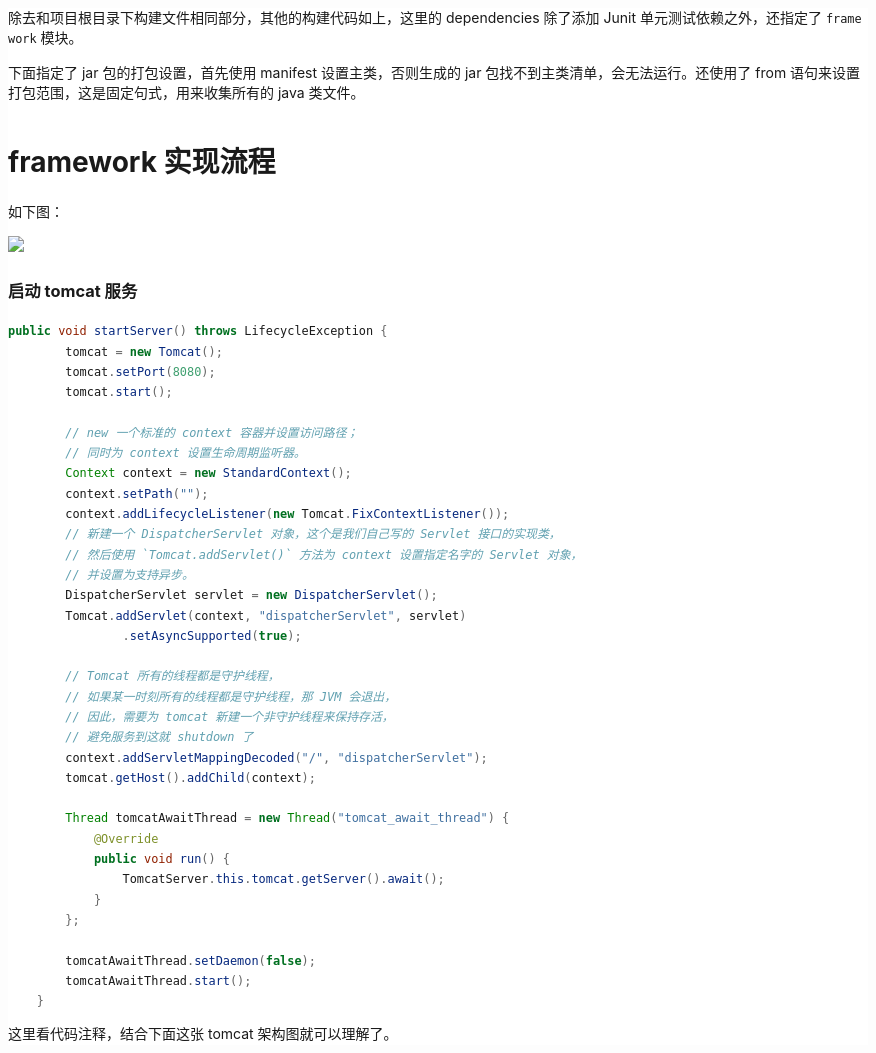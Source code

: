 除去和项目根目录下构建文件相同部分，其他的构建代码如上，这里的 dependencies 除了添加 Junit 单元测试依赖之外，还指定了 `framework` 模块。  

下面指定了 jar 包的打包设置，首先使用 manifest 设置主类，否则生成的 jar 包找不到主类清单，会无法运行。还使用了 from 语句来设置打包范围，这是固定句式，用来收集所有的 java 类文件。  

# framework 实现流程

如下图：

![](https://upload-images.jianshu.io/upload_images/14923529-71c8218afa692f36.png?imageMogr2/auto-orient/strip%7CimageView2/2/w/1240)

### 启动 tomcat 服务

```java
public void startServer() throws LifecycleException {
        tomcat = new Tomcat();
        tomcat.setPort(8080);
        tomcat.start();

        // new 一个标准的 context 容器并设置访问路径；
        // 同时为 context 设置生命周期监听器。
        Context context = new StandardContext();
        context.setPath("");
        context.addLifecycleListener(new Tomcat.FixContextListener());
        // 新建一个 DispatcherServlet 对象，这个是我们自己写的 Servlet 接口的实现类，
        // 然后使用 `Tomcat.addServlet()` 方法为 context 设置指定名字的 Servlet 对象，
        // 并设置为支持异步。
        DispatcherServlet servlet = new DispatcherServlet();
        Tomcat.addServlet(context, "dispatcherServlet", servlet)
                .setAsyncSupported(true);

        // Tomcat 所有的线程都是守护线程，
        // 如果某一时刻所有的线程都是守护线程，那 JVM 会退出，
        // 因此，需要为 tomcat 新建一个非守护线程来保持存活，
        // 避免服务到这就 shutdown 了
        context.addServletMappingDecoded("/", "dispatcherServlet");
        tomcat.getHost().addChild(context);

        Thread tomcatAwaitThread = new Thread("tomcat_await_thread") {
            @Override
            public void run() {
                TomcatServer.this.tomcat.getServer().await();
            }
        };

        tomcatAwaitThread.setDaemon(false);
        tomcatAwaitThread.start();
    }
```

这里看代码注释，结合下面这张 tomcat 架构图就可以理解了。  

